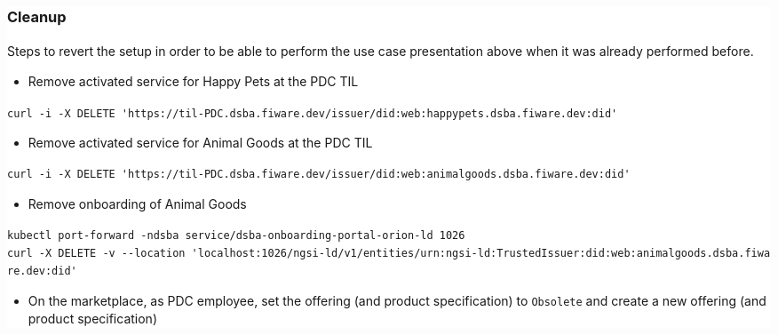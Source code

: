 
### Cleanup

Steps to revert the setup in order to be able to perform the use case presentation above when it was already performed before.

* Remove activated service for Happy Pets at the PDC TIL
```shell
curl -i -X DELETE 'https://til-PDC.dsba.fiware.dev/issuer/did:web:happypets.dsba.fiware.dev:did'
```

* Remove activated service for Animal Goods at the PDC TIL
```shell
curl -i -X DELETE 'https://til-PDC.dsba.fiware.dev/issuer/did:web:animalgoods.dsba.fiware.dev:did'
```

* Remove onboarding of Animal Goods
```shell
kubectl port-forward -ndsba service/dsba-onboarding-portal-orion-ld 1026
curl -X DELETE -v --location 'localhost:1026/ngsi-ld/v1/entities/urn:ngsi-ld:TrustedIssuer:did:web:animalgoods.dsba.fiware.dev:did'
```

* On the marketplace, as PDC employee, set the offering (and product specification) to `Obsolete` and create a new offering (and product specification)
